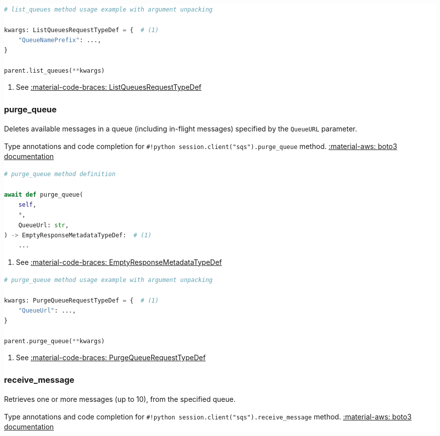 
```python
# list_queues method usage example with argument unpacking

kwargs: ListQueuesRequestTypeDef = {  # (1)
    "QueueNamePrefix": ...,
}

parent.list_queues(**kwargs)
```

1. See [:material-code-braces: ListQueuesRequestTypeDef](./type_defs.md#listqueuesrequesttypedef)

### purge\_queue

Deletes available messages in a queue (including in-flight messages) specified
by the <code>QueueURL</code> parameter.

Type annotations and code completion for `#!python session.client("sqs").purge_queue` method.
[:material-aws: boto3 documentation](https://boto3.amazonaws.com/v1/documentation/api/latest/reference/services/sqs.html#SQS.Client)

```python
# purge_queue method definition

await def purge_queue(
    self,
    *,
    QueueUrl: str,
) -> EmptyResponseMetadataTypeDef:  # (1)
    ...
```

1. See [:material-code-braces: EmptyResponseMetadataTypeDef](./type_defs.md#emptyresponsemetadatatypedef)


```python
# purge_queue method usage example with argument unpacking

kwargs: PurgeQueueRequestTypeDef = {  # (1)
    "QueueUrl": ...,
}

parent.purge_queue(**kwargs)
```

1. See [:material-code-braces: PurgeQueueRequestTypeDef](./type_defs.md#purgequeuerequesttypedef)

### receive\_message

Retrieves one or more messages (up to 10), from the specified queue.

Type annotations and code completion for `#!python session.client("sqs").receive_message` method.
[:material-aws: boto3 documentation](https://boto3.amazonaws.com/v1/documentation/api/latest/reference/services/sqs.html#SQS.Client)
